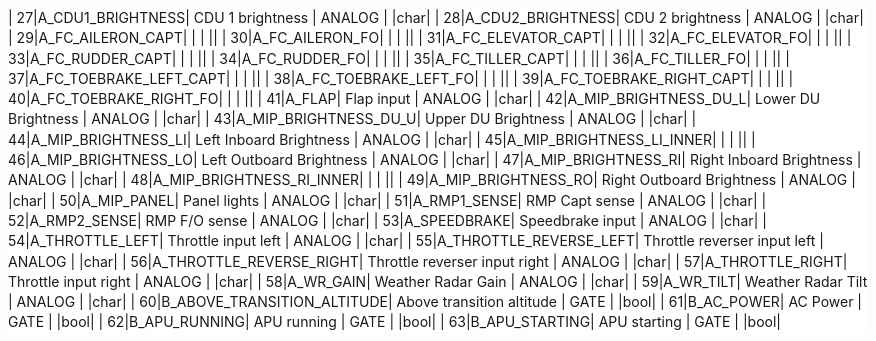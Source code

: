 | 27|A_CDU1_BRIGHTNESS| CDU 1 brightness | ANALOG | |char|
| 28|A_CDU2_BRIGHTNESS| CDU 2 brightness | ANALOG | |char|
| 29|A_FC_AILERON_CAPT|  |  | ||
| 30|A_FC_AILERON_FO|  |  | ||
| 31|A_FC_ELEVATOR_CAPT|  |  | ||
| 32|A_FC_ELEVATOR_FO|  |  | ||
| 33|A_FC_RUDDER_CAPT|  |  | ||
| 34|A_FC_RUDDER_FO|  |  | ||
| 35|A_FC_TILLER_CAPT|  |  | ||
| 36|A_FC_TILLER_FO|  |  | ||
| 37|A_FC_TOEBRAKE_LEFT_CAPT|  |  | ||
| 38|A_FC_TOEBRAKE_LEFT_FO|  |  | ||
| 39|A_FC_TOEBRAKE_RIGHT_CAPT|  |  | ||
| 40|A_FC_TOEBRAKE_RIGHT_FO|  |  | ||
| 41|A_FLAP| Flap input | ANALOG | |char|
| 42|A_MIP_BRIGHTNESS_DU_L| Lower DU Brightness | ANALOG | |char|
| 43|A_MIP_BRIGHTNESS_DU_U| Upper DU Brightness | ANALOG | |char|
| 44|A_MIP_BRIGHTNESS_LI| Left Inboard Brightness | ANALOG | |char|
| 45|A_MIP_BRIGHTNESS_LI_INNER|  |  | ||
| 46|A_MIP_BRIGHTNESS_LO| Left Outboard Brightness | ANALOG | |char|
| 47|A_MIP_BRIGHTNESS_RI| Right Inboard Brightness | ANALOG | |char|
| 48|A_MIP_BRIGHTNESS_RI_INNER|  |  | ||
| 49|A_MIP_BRIGHTNESS_RO| Right Outboard Brightness | ANALOG | |char|
| 50|A_MIP_PANEL| Panel lights | ANALOG | |char|
| 51|A_RMP1_SENSE| RMP Capt sense | ANALOG | |char|
| 52|A_RMP2_SENSE| RMP F/O sense | ANALOG | |char|
| 53|A_SPEEDBRAKE| Speedbrake input | ANALOG | |char|
| 54|A_THROTTLE_LEFT| Throttle input left | ANALOG | |char|
| 55|A_THROTTLE_REVERSE_LEFT| Throttle reverser input left | ANALOG | |char|
| 56|A_THROTTLE_REVERSE_RIGHT| Throttle reverser input right | ANALOG | |char|
| 57|A_THROTTLE_RIGHT| Throttle input right | ANALOG | |char|
| 58|A_WR_GAIN| Weather Radar Gain | ANALOG | |char|
| 59|A_WR_TILT| Weather Radar Tilt | ANALOG | |char|
| 60|B_ABOVE_TRANSITION_ALTITUDE| Above transition altitude | GATE | |bool|
| 61|B_AC_POWER| AC Power | GATE | |bool|
| 62|B_APU_RUNNING| APU running | GATE | |bool|
| 63|B_APU_STARTING| APU starting | GATE | |bool|
